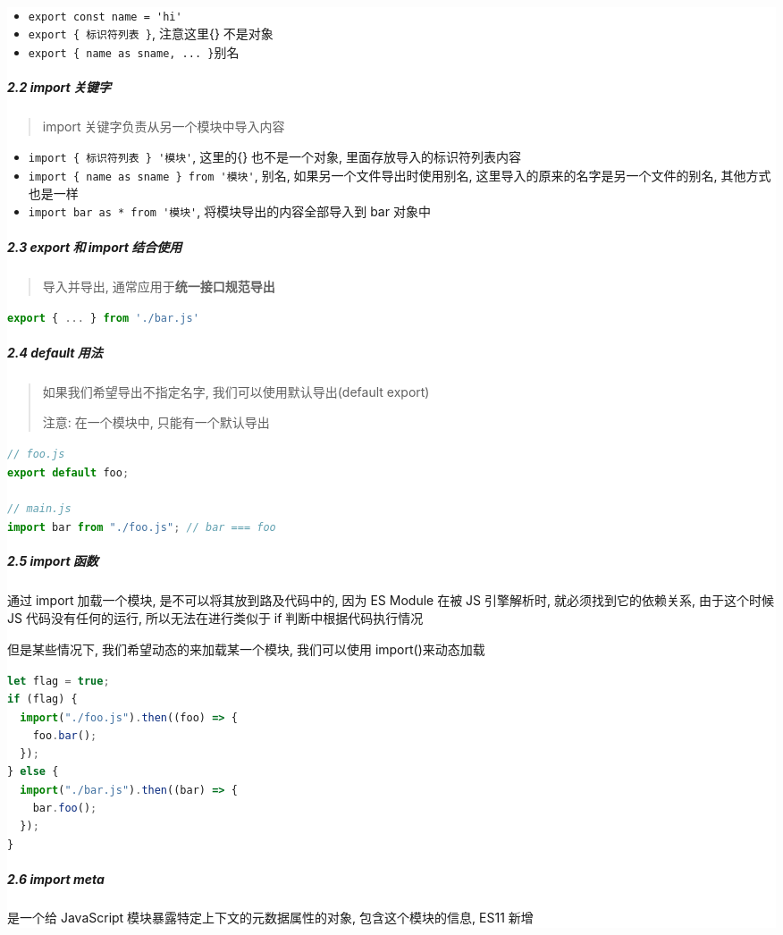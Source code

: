 - `export const name = 'hi'`
- `export { 标识符列表 }`, 注意这里{} 不是对象
- `export { name as sname, ... }`别名

##### 2.2 import 关键字

> import 关键字负责从另一个模块中导入内容

- `import { 标识符列表 } '模块'`, 这里的{} 也不是一个对象, 里面存放导入的标识符列表内容
- `import { name as sname } from '模块'`, 别名, 如果另一个文件导出时使用别名, 这里导入的原来的名字是另一个文件的别名, 其他方式也是一样
- `import bar as * from '模块'`, 将模块导出的内容全部导入到 bar 对象中

##### 2.3 export 和 import 结合使用

> 导入并导出, 通常应用于**统一接口规范导出**

```js
export { ... } from './bar.js'
```

##### 2.4 default 用法

> 如果我们希望导出不指定名字, 我们可以使用默认导出(default export)
>
> 注意: 在一个模块中, 只能有一个默认导出

```js
// foo.js
export default foo;

// main.js
import bar from "./foo.js"; // bar === foo
```

##### 2.5 import 函数

通过 import 加载一个模块, 是不可以将其放到路及代码中的, 因为 ES Module 在被 JS 引擎解析时, 就必须找到它的依赖关系, 由于这个时候 JS 代码没有任何的运行, 所以无法在进行类似于 if 判断中根据代码执行情况

但是某些情况下, 我们希望动态的来加载某一个模块, 我们可以使用 import()来动态加载

```js
let flag = true;
if (flag) {
  import("./foo.js").then((foo) => {
    foo.bar();
  });
} else {
  import("./bar.js").then((bar) => {
    bar.foo();
  });
}
```

##### 2.6 import meta

是一个给 JavaScript 模块暴露特定上下文的元数据属性的对象, 包含这个模块的信息, ES11 新增
